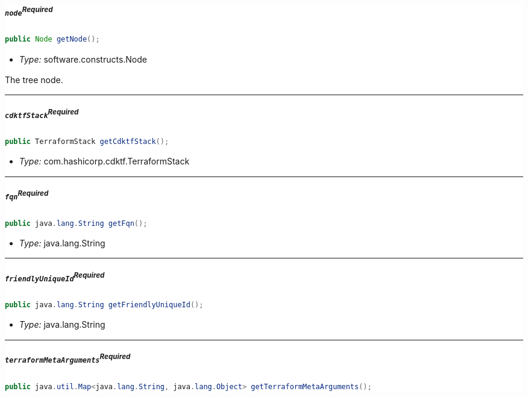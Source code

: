 
##### `node`<sup>Required</sup> <a name="node" id="@cdktf/provider-cloudflare.dataCloudflareMagicTransitSiteWans.DataCloudflareMagicTransitSiteWans.property.node"></a>

```java
public Node getNode();
```

- *Type:* software.constructs.Node

The tree node.

---

##### `cdktfStack`<sup>Required</sup> <a name="cdktfStack" id="@cdktf/provider-cloudflare.dataCloudflareMagicTransitSiteWans.DataCloudflareMagicTransitSiteWans.property.cdktfStack"></a>

```java
public TerraformStack getCdktfStack();
```

- *Type:* com.hashicorp.cdktf.TerraformStack

---

##### `fqn`<sup>Required</sup> <a name="fqn" id="@cdktf/provider-cloudflare.dataCloudflareMagicTransitSiteWans.DataCloudflareMagicTransitSiteWans.property.fqn"></a>

```java
public java.lang.String getFqn();
```

- *Type:* java.lang.String

---

##### `friendlyUniqueId`<sup>Required</sup> <a name="friendlyUniqueId" id="@cdktf/provider-cloudflare.dataCloudflareMagicTransitSiteWans.DataCloudflareMagicTransitSiteWans.property.friendlyUniqueId"></a>

```java
public java.lang.String getFriendlyUniqueId();
```

- *Type:* java.lang.String

---

##### `terraformMetaArguments`<sup>Required</sup> <a name="terraformMetaArguments" id="@cdktf/provider-cloudflare.dataCloudflareMagicTransitSiteWans.DataCloudflareMagicTransitSiteWans.property.terraformMetaArguments"></a>

```java
public java.util.Map<java.lang.String, java.lang.Object> getTerraformMetaArguments();
```
